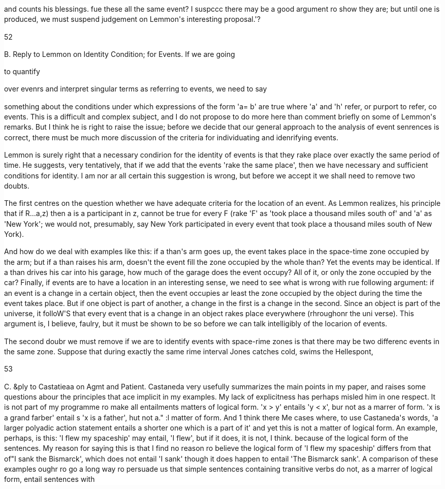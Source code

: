 and counts his blessings. fue these all the same event? I suspccc there may be a
good argument ro show they are; but until one is produced, we must suspend
judgement on Lemmon's interesting proposal.'?

52


B. Reply to Lemmon on Identity Condition; for Events. If we are going

to quantify

over evenrs and interpret singular terms as referring to events, we need to say

something about the conditions under which expressions of the form 'a= b' are
true where 'a' and 'h' refer, or purport to refer, co events. This is a difficult and
complex subject, and I do not propose to do more here than comment briefly on
some of Lemmon's remarks. But I think he is right to raise the issue; before we
decide that our general approach to the analysis of event senrences is correct,
there must be much more discussion of the criteria for individuating and
idenrifying events.

Lemmon is surely right that a necessary condirion for the identity of events is
that they rake place over exactly the same period of time. He suggests, very
tentatively, that if we add that the events 'rake the same place', then we have
necessary and sufficient conditions for identity. I am nor ar all certain this
suggestion is wrong, but before we accept it we shall need to remove two doubts.

The first centres on the question whether we have adequate criteria for the
location of an event. As Lemmon realizes, his principle that if R...a,z) then a is a
participant in z, cannot be true for every F (rake 'F' as 'took place a thousand
miles south of' and 'a' as 'New York'; we would not, presumably, say New York
participated in every event that took place a thousand miles south of New York).

And how do we deal with examples like this: if a than's arm goes up, the event
takes place in the space-time zone occupied by the arm; but if a than raises his
arm, doesn't the event fill the zone occupied by the whole than? Yet the events
may be identical. If a than drives his car into his garage, how much of the garage
does the event occupy? All of it, or only the zone occupied by the car? Finally, if
events are to have a location in an interesting sense, we need to see what is wrong
with rue following argument: if an event is a change in a certain object, then
the event occupies ar least the zone occupied by the object during the time the
event takes place. But if one object is part of another, a change in the first is a
change in the second. Since an object is part of the universe, it folloW'S that every
event that is a change in an object rakes place everywhere (rhroughonr the uni­
verse). This argument is, I believe, faulry, but it must be shown to be so before we
can talk intelligibly of the locarion of events.

The second doubr we must remove if we are to identify events with space-rime
zones is that there may be two differenc events in the same zone. Suppose that
during exactly the same rime interval Jones catches cold, swims the Hellespont,

53


C. &ply to Castatieaa on Agmt and Patient. Castaneda very usefully summarizes
the main points in my paper, and raises some questions abour the principles that
ace implicit in my examples. My lack of explicitness has perhaps misled him in
one respect. It is not part of my programme ro make all entailments matters of
logical form. 'x > y' entails 'y < x', bur not as a marrer of form. 'x is a grand­
farber' entail s 'x is a father', hut not a." :l matter of form. And 1 think there Me
cases where, to use Castaneda's words, 'a larger polyadic action statement entails
a shorter one which is a part of it' and yet this is not a matter of logical form. An
example, perhaps, is this: 'I flew my spaceship' may entail, 'I flew', but if it does,
it is not, I think. because of the logical form of the sentences. My reason for
saying this is that I find no reason ro believe the logical form of 'I flew my
spaceship' differs from that of"I sank the Bismarck', which does not entail 'I sank'
though it does happen to entail 'The Bismarck sank'. A comparison of these
examples oughr ro go a long way ro persuade us that simple sentences containing
transitive verbs do not, as a marrer of logical form, entail sentences with
